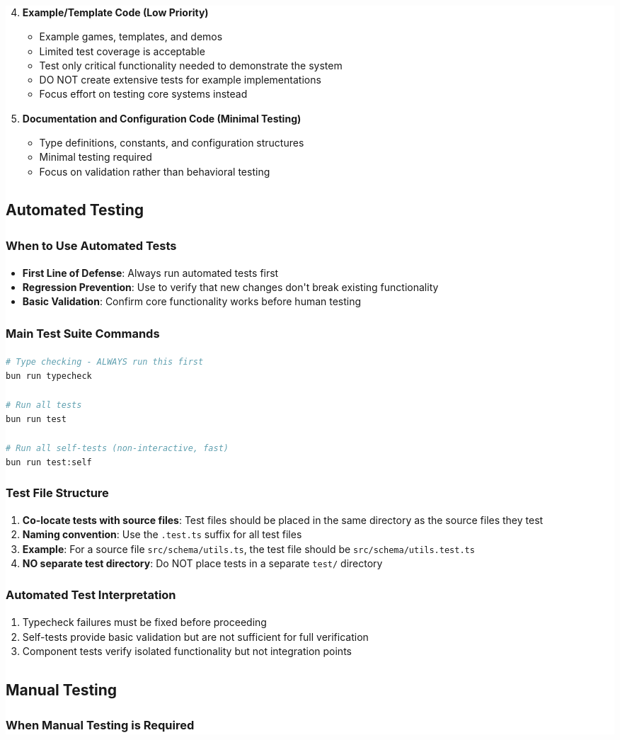 4. **Example/Template Code (Low Priority)**
   - Example games, templates, and demos
   - Limited test coverage is acceptable
   - Test only critical functionality needed to demonstrate the system
   - DO NOT create extensive tests for example implementations
   - Focus effort on testing core systems instead

5. **Documentation and Configuration Code (Minimal Testing)**
   - Type definitions, constants, and configuration structures
   - Minimal testing required
   - Focus on validation rather than behavioral testing

## Automated Testing

### When to Use Automated Tests

- **First Line of Defense**: Always run automated tests first
- **Regression Prevention**: Use to verify that new changes don't break existing functionality
- **Basic Validation**: Confirm core functionality works before human testing

### Main Test Suite Commands

```bash
# Type checking - ALWAYS run this first
bun run typecheck

# Run all tests
bun run test

# Run all self-tests (non-interactive, fast)
bun run test:self
```

### Test File Structure

1. **Co-locate tests with source files**: Test files should be placed in the same directory as the source files they test
2. **Naming convention**: Use the `.test.ts` suffix for all test files
3. **Example**: For a source file `src/schema/utils.ts`, the test file should be `src/schema/utils.test.ts`
4. **NO separate test directory**: Do NOT place tests in a separate `test/` directory

### Automated Test Interpretation

1. Typecheck failures must be fixed before proceeding
2. Self-tests provide basic validation but are not sufficient for full verification
3. Component tests verify isolated functionality but not integration points

## Manual Testing

### When Manual Testing is Required
